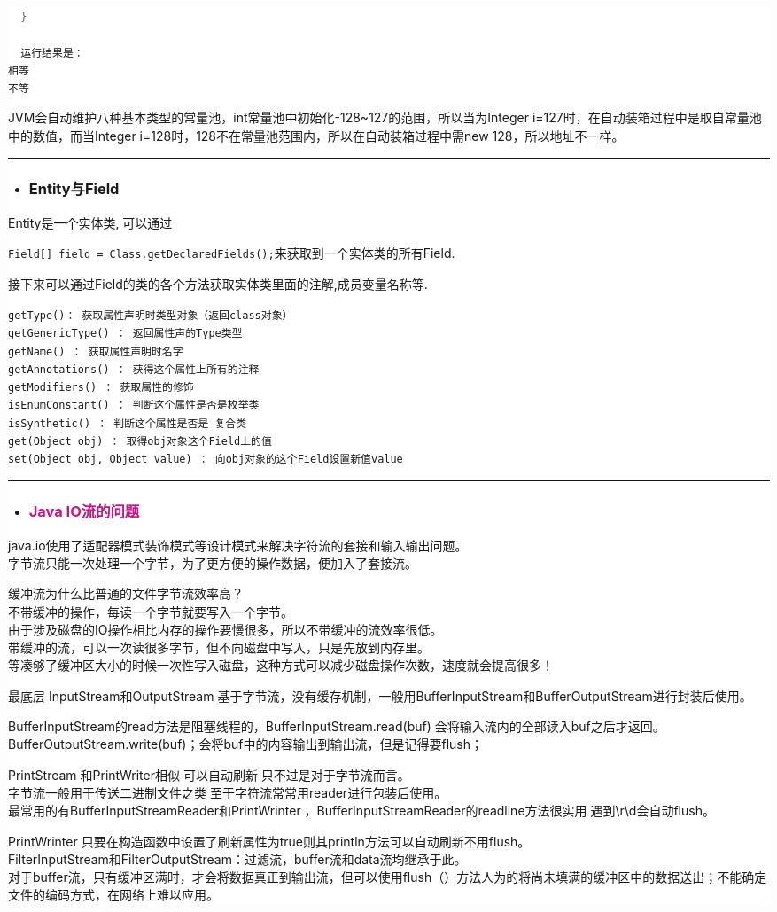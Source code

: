 ``` java
  }

  运行结果是：
相等
不等
```

JVM会自动维护八种基本类型的常量池，int常量池中初始化-128~127的范围，所以当为Integer i=127时，在自动装箱过程中是取自常量池中的数值，而当Integer i=128时，128不在常量池范围内，所以在自动装箱过程中需new 128，所以地址不一样。

---
- ### Entity与Field

Entity是一个实体类, 可以通过

`Field[] field = Class.getDeclaredFields();`来获取到一个实体类的所有Field.

接下来可以通过Field的类的各个方法获取实体类里面的注解,成员变量名称等.

```
getType()： 获取属性声明时类型对象（返回class对象）
getGenericType() ： 返回属性声的Type类型
getName() ： 获取属性声明时名字
getAnnotations() ： 获得这个属性上所有的注释
getModifiers() ： 获取属性的修饰
isEnumConstant() ： 判断这个属性是否是枚举类
isSynthetic() ： 判断这个属性是否是 复合类
get(Object obj) ： 取得obj对象这个Field上的值
set(Object obj, Object value) ： 向obj对象的这个Field设置新值value
```

---
- ### <font color=#C71585>Java IO流的问题</font>
java.io使用了适配器模式装饰模式等设计模式来解决字符流的套接和输入输出问题。<br>
字节流只能一次处理一个字节，为了更方便的操作数据，便加入了套接流。

缓冲流为什么比普通的文件字节流效率高？<br>
不带缓冲的操作，每读一个字节就要写入一个字节。<br>
由于涉及磁盘的IO操作相比内存的操作要慢很多，所以不带缓冲的流效率很低。<br>
带缓冲的流，可以一次读很多字节，但不向磁盘中写入，只是先放到内存里。<br>
等凑够了缓冲区大小的时候一次性写入磁盘，这种方式可以减少磁盘操作次数，速度就会提高很多！<br>

最底层 InputStream和OutputStream 基于字节流，没有缓存机制，一般用BufferInputStream和BufferOutputStream进行封装后使用。<br>

BufferInputStream的read方法是阻塞线程的，BufferInputStream.read(buf) 会将输入流内的全部读入buf之后才返回。<br>
BufferOutputStream.write(buf)；会将buf中的内容输出到输出流，但是记得要flush；

PrintStream 和PrintWriter相似 可以自动刷新 只不过是对于字节流而言。<br>
字节流一般用于传送二进制文件之类 至于字符流常常用reader进行包装后使用。<br>
最常用的有BufferInputStreamReader和PrintWrinter ，BufferInputStreamReader的readline方法很实用 遇到\r\d会自动flush。<br>

PrintWrinter 只要在构造函数中设置了刷新属性为true则其println方法可以自动刷新不用flush。<br>
FilterInputStream和FilterOutputStream：过滤流，buffer流和data流均继承于此。<br>
对于buffer流，只有缓冲区满时，才会将数据真正到输出流，但可以使用flush（）方法人为的将尚未填满的缓冲区中的数据送出；不能确定文件的编码方式，在网络上难以应用。<br>
